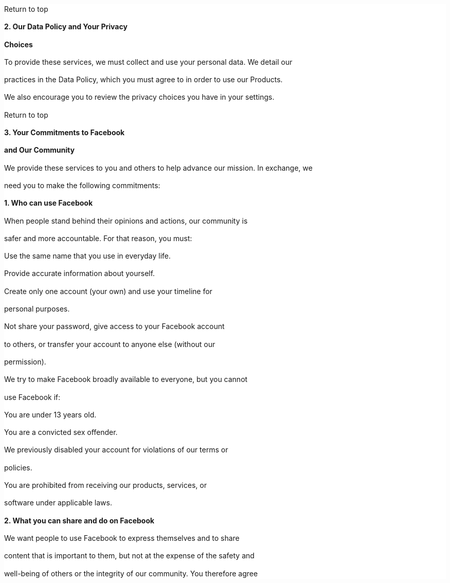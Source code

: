 Return to top

**2. Our Data Policy and Your Privacy**

**Choices**

To provide these services, we must collect and use your personal data. We detail our

practices in the Data Policy, which you must agree to in order to use our Products.

We also encourage you to review the privacy choices you have in your settings.

Return to top

**3. Your Commitments to Facebook**

**and Our Community**

We provide these services to you and others to help advance our mission. In exchange, we

need you to make the following commitments:

**1. Who can use Facebook**

When people stand behind their opinions and actions, our community is

safer and more accountable. For that reason, you must:

Use the same name that you use in everyday life.

Provide accurate information about yourself.

Create only one account (your own) and use your timeline for

personal purposes.

Not share your password, give access to your Facebook account

to others, or transfer your account to anyone else (without our

permission).

We try to make Facebook broadly available to everyone, but you cannot

use Facebook if:

You are under 13 years old.

You are a convicted sex offender.

We previously disabled your account for violations of our terms or

policies.

You are prohibited from receiving our products, services, or

software under applicable laws.

**2. What you can share and do on Facebook**

We want people to use Facebook to express themselves and to share

content that is important to them, but not at the expense of the safety and

well-being of others or the integrity of our community. You therefore agree

